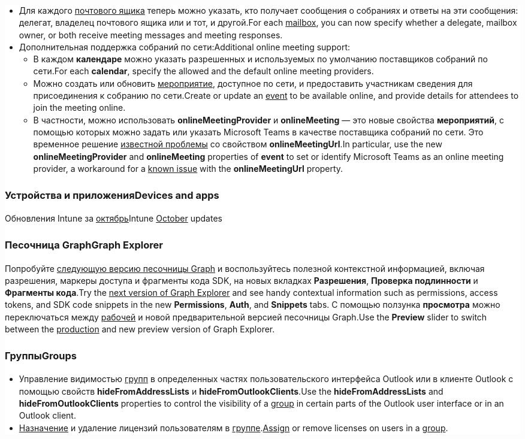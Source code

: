   - <span data-ttu-id="3d573-216">Для каждого [почтового ящика](/graph/api/resources/mailboxsettings?view=graph-rest-beta) теперь можно указать, кто получает сообщения о собраниях и ответы на эти сообщения: делегат, владелец почтового ящика или и тот, и другой.</span><span class="sxs-lookup"><span data-stu-id="3d573-216">For each [mailbox](/graph/api/resources/mailboxsettings?view=graph-rest-beta), you can now specify whether a delegate, mailbox owner, or both receive meeting messages and meeting responses.</span></span> 
- <span data-ttu-id="3d573-217">Дополнительная поддержка собраний по сети:</span><span class="sxs-lookup"><span data-stu-id="3d573-217">Additional online meeting support:</span></span>
  - <span data-ttu-id="3d573-218">В каждом **календаре** можно указать разрешенных и используемых по умолчанию поставщиков собраний по сети.</span><span class="sxs-lookup"><span data-stu-id="3d573-218">For each **calendar**, specify the allowed and the default online meeting providers.</span></span>
  - <span data-ttu-id="3d573-219">Можно создать или обновить [мероприятие](/graph/api/resources/event?view=graph-rest-beta), доступное по сети, и предоставить участникам сведения для присоединения к собранию по сети.</span><span class="sxs-lookup"><span data-stu-id="3d573-219">Create or update an [event](/graph/api/resources/event?view=graph-rest-beta) to be available online, and provide details for attendees to join the meeting online.</span></span> 
  - <span data-ttu-id="3d573-220">В частности, можно использовать **onlineMeetingProvider** и **onlineMeeting** — это новые свойства **мероприятий**, с помощью которых можно задать или указать Microsoft Teams в качестве поставщика собраний по сети. Это временное решение [известной проблемы](known-issues.md#onlinemeetingurl-property-support-for-microsoft-teams) со свойством **onlineMeetingUrl**.</span><span class="sxs-lookup"><span data-stu-id="3d573-220">In particular, use the new **onlineMeetingProvider** and **onlineMeeting** properties of **event** to set or identify Microsoft Teams as an online meeting provider, a workaround for a [known issue](known-issues.md#onlinemeetingurl-property-support-for-microsoft-teams) with the **onlineMeetingUrl** property.</span></span>

### <a name="devices-and-apps"></a><span data-ttu-id="3d573-221">Устройства и приложения</span><span class="sxs-lookup"><span data-stu-id="3d573-221">Devices and apps</span></span>
<span data-ttu-id="3d573-222">Обновления Intune за [октябрь](changelog.md#october-2019)</span><span class="sxs-lookup"><span data-stu-id="3d573-222">Intune [October](changelog.md#october-2019) updates</span></span>

### <a name="graph-explorer"></a><span data-ttu-id="3d573-223">Песочница Graph</span><span class="sxs-lookup"><span data-stu-id="3d573-223">Graph Explorer</span></span>
<span data-ttu-id="3d573-224">Попробуйте [следующую версию песочницы Graph](https://developer.microsoft.com/graph/graph-explorer/preview) и воспользуйтесь полезной контекстной информацией, включая разрешения, маркеры доступа и фрагменты кода SDK, на новых вкладках **Разрешения**, **Проверка подлинности** и **Фрагменты кода**.</span><span class="sxs-lookup"><span data-stu-id="3d573-224">Try the [next version of Graph Explorer](https://developer.microsoft.com/graph/graph-explorer/preview) and see handy contextual information such as permissions, access tokens, and SDK code snippets in the new **Permissions**, **Auth**, and **Snippets** tabs.</span></span> <span data-ttu-id="3d573-225">С помощью ползунка **просмотра** можно переключаться между [рабочей](https://developer.microsoft.com/graph/graph-explorer) и новой предварительной версией песочницы Graph.</span><span class="sxs-lookup"><span data-stu-id="3d573-225">Use the **Preview** slider to switch between the [production](https://developer.microsoft.com/graph/graph-explorer) and new preview version of Graph Explorer.</span></span>

### <a name="groups"></a><span data-ttu-id="3d573-226">Группы</span><span class="sxs-lookup"><span data-stu-id="3d573-226">Groups</span></span>
- <span data-ttu-id="3d573-227">Управление видимостью [групп](/graph/api/resources/group?view=graph-rest-beta) в определенных частях пользовательского интерфейса Outlook или в клиенте Outlook с помощью свойств **hideFromAddressLists** и **hideFromOutlookClients**.</span><span class="sxs-lookup"><span data-stu-id="3d573-227">Use the **hideFromAddressLists** and **hideFromOutlookClients** properties to control the visibility of a [group](/graph/api/resources/group?view=graph-rest-beta) in certain parts of the Outlook user interface or in an Outlook client.</span></span>
- <span data-ttu-id="3d573-228">[Назначение](/graph/api/group-assignlicense?view=graph-rest-beta) и удаление лицензий пользователям в [группе](/graph/api/resources/group?view=graph-rest-beta).</span><span class="sxs-lookup"><span data-stu-id="3d573-228">[Assign](/graph/api/group-assignlicense?view=graph-rest-beta) or remove licenses on users in a [group](/graph/api/resources/group?view=graph-rest-beta).</span></span>
